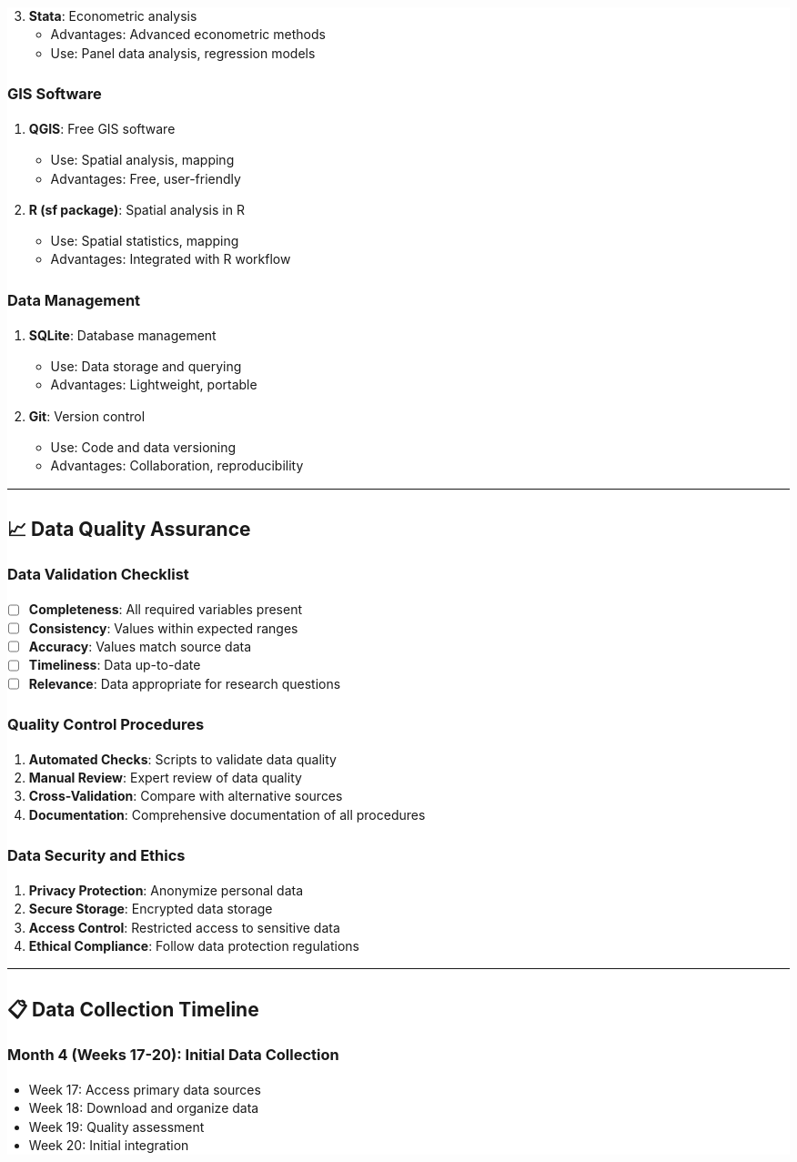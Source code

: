 3. **Stata**: Econometric analysis
   - Advantages: Advanced econometric methods
   - Use: Panel data analysis, regression models

### GIS Software
1. **QGIS**: Free GIS software
   - Use: Spatial analysis, mapping
   - Advantages: Free, user-friendly

2. **R (sf package)**: Spatial analysis in R
   - Use: Spatial statistics, mapping
   - Advantages: Integrated with R workflow

### Data Management
1. **SQLite**: Database management
   - Use: Data storage and querying
   - Advantages: Lightweight, portable

2. **Git**: Version control
   - Use: Code and data versioning
   - Advantages: Collaboration, reproducibility

---

## 📈 Data Quality Assurance

### Data Validation Checklist
- [ ] **Completeness**: All required variables present
- [ ] **Consistency**: Values within expected ranges
- [ ] **Accuracy**: Values match source data
- [ ] **Timeliness**: Data up-to-date
- [ ] **Relevance**: Data appropriate for research questions

### Quality Control Procedures
1. **Automated Checks**: Scripts to validate data quality
2. **Manual Review**: Expert review of data quality
3. **Cross-Validation**: Compare with alternative sources
4. **Documentation**: Comprehensive documentation of all procedures

### Data Security and Ethics
1. **Privacy Protection**: Anonymize personal data
2. **Secure Storage**: Encrypted data storage
3. **Access Control**: Restricted access to sensitive data
4. **Ethical Compliance**: Follow data protection regulations

---

## 📋 Data Collection Timeline

### Month 4 (Weeks 17-20): Initial Data Collection
- Week 17: Access primary data sources
- Week 18: Download and organize data
- Week 19: Quality assessment
- Week 20: Initial integration
